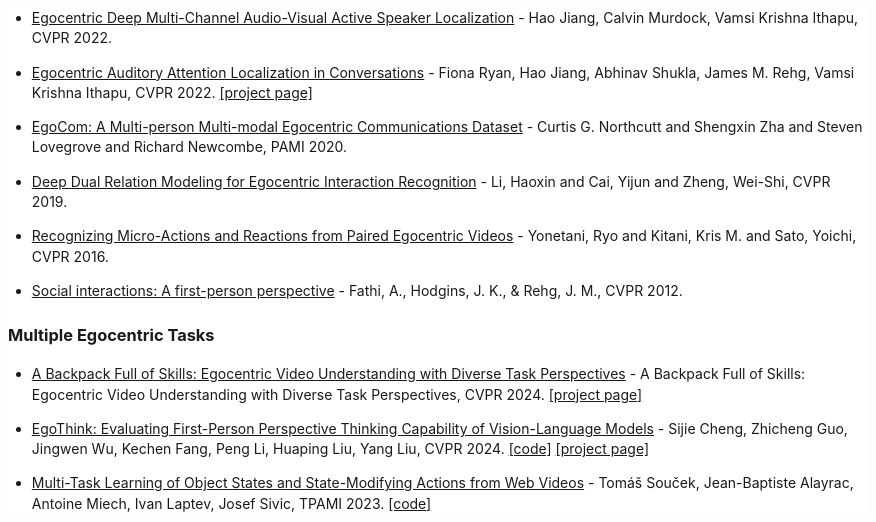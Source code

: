 - [Egocentric Deep Multi-Channel Audio-Visual Active Speaker Localization](https://openaccess.thecvf.com/content/CVPR2022/papers/Jiang_Egocentric_Deep_Multi-Channel_Audio-Visual_Active_Speaker_Localization_CVPR_2022_paper.pdf) - Hao Jiang, Calvin Murdock, Vamsi Krishna Ithapu, CVPR 2022.

- [Egocentric Auditory Attention Localization in Conversations](https://openaccess.thecvf.com/content/CVPR2023/papers/Ryan_Egocentric_Auditory_Attention_Localization_in_Conversations_CVPR_2023_paper.pdf) - Fiona Ryan, Hao Jiang, Abhinav Shukla, James M. Rehg, Vamsi Krishna Ithapu, CVPR 2022. [[project page]](https://fkryan.github.io/saal)

- [EgoCom: A Multi-person Multi-modal Egocentric Communications Dataset](https://ieeexplore.ieee.org/document/9200754) - Curtis G. Northcutt and Shengxin Zha and Steven Lovegrove and Richard Newcombe, PAMI 2020.

- [Deep Dual Relation Modeling for Egocentric Interaction Recognition](https://openaccess.thecvf.com/content_CVPR_2019/papers/Li_Deep_Dual_Relation_Modeling_for_Egocentric_Interaction_Recognition_CVPR_2019_paper.pdf) - Li, Haoxin and Cai, Yijun and Zheng, Wei-Shi, CVPR 2019.

- [Recognizing Micro-Actions and Reactions from Paired Egocentric Videos](https://openaccess.thecvf.com/content_cvpr_2016/papers/Yonetani_Recognizing_Micro-Actions_and_CVPR_2016_paper.pdf) - Yonetani, Ryo and Kitani, Kris M. and Sato, Yoichi, CVPR 2016.

- [Social interactions: A first-person perspective](http://www.cs.utexas.edu/~cv-fall2012/slides/jake-expt.pdf) - Fathi, A., Hodgins, J. K., & Rehg, J. M., CVPR 2012.

### Multiple Egocentric Tasks
- [A Backpack Full of Skills: Egocentric Video Understanding with Diverse Task Perspectives](https://arxiv.org/abs/2403.03037v1) - A Backpack Full of Skills: Egocentric Video Understanding with Diverse Task Perspectives, CVPR 2024. [[project page]](https://sapeirone.github.io/EgoPack/)

- [EgoThink: Evaluating First-Person Perspective Thinking Capability of Vision-Language Models](https://openaccess.thecvf.com//content/CVPR2024/html/Cheng_EgoThink_Evaluating_First-Person_Perspective_Thinking_Capability_of_Vision-Language_Models_CVPR_2024_paper) - Sijie Cheng, Zhicheng Guo, Jingwen Wu, Kechen Fang, Peng Li, Huaping Liu, Yang Liu, CVPR 2024. [[code]](https://github.com/AdaCheng/EgoThink) [[project page]](https://adacheng.github.io/EgoThink/)

- [Multi-Task Learning of Object States and State-Modifying Actions from Web Videos](https://ieeexplore.ieee.org/stamp/stamp.jsp?tp=&arnumber=10420504) - Tomáš Souček, Jean-Baptiste Alayrac, Antoine Miech, Ivan Laptev, Josef Sivic, TPAMI 2023. [[code]](https://github.com/soCzech/MultiTaskObjectStates?tab=readme-ov-file)

